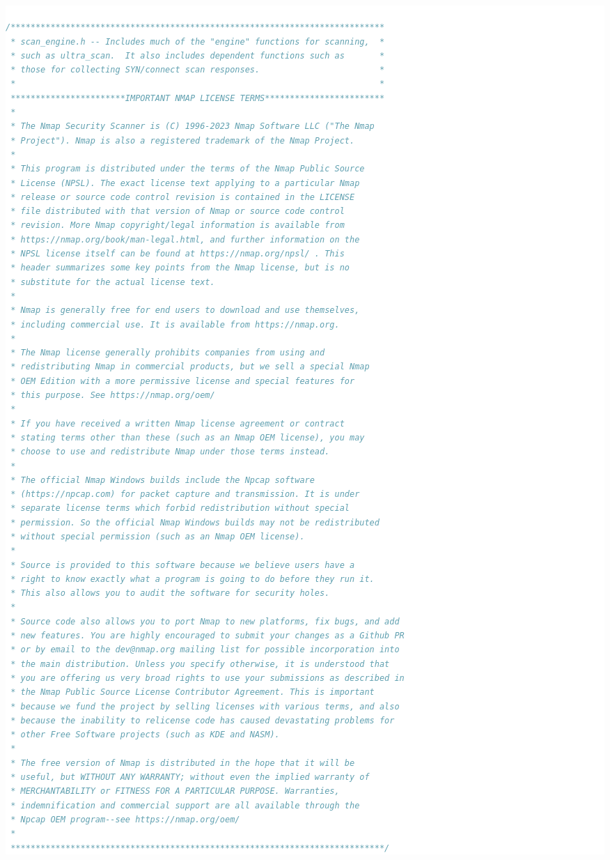 
```cpp

/***************************************************************************
 * scan_engine.h -- Includes much of the "engine" functions for scanning,  *
 * such as ultra_scan.  It also includes dependent functions such as       *
 * those for collecting SYN/connect scan responses.                        *
 *                                                                         *
 ***********************IMPORTANT NMAP LICENSE TERMS************************
 *
 * The Nmap Security Scanner is (C) 1996-2023 Nmap Software LLC ("The Nmap
 * Project"). Nmap is also a registered trademark of the Nmap Project.
 *
 * This program is distributed under the terms of the Nmap Public Source
 * License (NPSL). The exact license text applying to a particular Nmap
 * release or source code control revision is contained in the LICENSE
 * file distributed with that version of Nmap or source code control
 * revision. More Nmap copyright/legal information is available from
 * https://nmap.org/book/man-legal.html, and further information on the
 * NPSL license itself can be found at https://nmap.org/npsl/ . This
 * header summarizes some key points from the Nmap license, but is no
 * substitute for the actual license text.
 *
 * Nmap is generally free for end users to download and use themselves,
 * including commercial use. It is available from https://nmap.org.
 *
 * The Nmap license generally prohibits companies from using and
 * redistributing Nmap in commercial products, but we sell a special Nmap
 * OEM Edition with a more permissive license and special features for
 * this purpose. See https://nmap.org/oem/
 *
 * If you have received a written Nmap license agreement or contract
 * stating terms other than these (such as an Nmap OEM license), you may
 * choose to use and redistribute Nmap under those terms instead.
 *
 * The official Nmap Windows builds include the Npcap software
 * (https://npcap.com) for packet capture and transmission. It is under
 * separate license terms which forbid redistribution without special
 * permission. So the official Nmap Windows builds may not be redistributed
 * without special permission (such as an Nmap OEM license).
 *
 * Source is provided to this software because we believe users have a
 * right to know exactly what a program is going to do before they run it.
 * This also allows you to audit the software for security holes.
 *
 * Source code also allows you to port Nmap to new platforms, fix bugs, and add
 * new features. You are highly encouraged to submit your changes as a Github PR
 * or by email to the dev@nmap.org mailing list for possible incorporation into
 * the main distribution. Unless you specify otherwise, it is understood that
 * you are offering us very broad rights to use your submissions as described in
 * the Nmap Public Source License Contributor Agreement. This is important
 * because we fund the project by selling licenses with various terms, and also
 * because the inability to relicense code has caused devastating problems for
 * other Free Software projects (such as KDE and NASM).
 *
 * The free version of Nmap is distributed in the hope that it will be
 * useful, but WITHOUT ANY WARRANTY; without even the implied warranty of
 * MERCHANTABILITY or FITNESS FOR A PARTICULAR PURPOSE. Warranties,
 * indemnification and commercial support are all available through the
 * Npcap OEM program--see https://nmap.org/oem/
 *
 ***************************************************************************/

```
